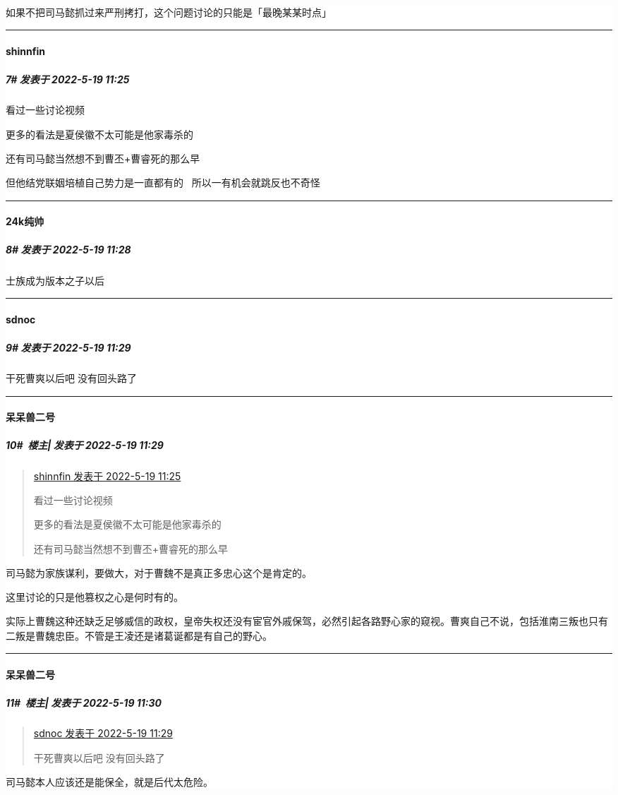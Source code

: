 如果不把司马懿抓过来严刑拷打，这个问题讨论的只能是「最晚某某时点」

*****

####  shinnfin  
##### 7#       发表于 2022-5-19 11:25

看过一些讨论视频

更多的看法是夏侯徽不太可能是他家毒杀的

还有司马懿当然想不到曹丕+曹睿死的那么早

但他结党联姻培植自己势力是一直都有的   所以一有机会就跳反也不奇怪

*****

####  24k纯帅  
##### 8#       发表于 2022-5-19 11:28

士族成为版本之子以后

*****

####  sdnoc  
##### 9#       发表于 2022-5-19 11:29

干死曹爽以后吧 没有回头路了

*****

####  呆呆兽二号  
##### 10#         楼主| 发表于 2022-5-19 11:29

<blockquote><a href="httphttps://bbs.saraba1st.com/2b/forum.php?mod=redirect&amp;goto=findpost&amp;pid=55905463&amp;ptid=2070322" target="_blank">shinnfin 发表于 2022-5-19 11:25</a>

看过一些讨论视频

更多的看法是夏侯徽不太可能是他家毒杀的

还有司马懿当然想不到曹丕+曹睿死的那么早</blockquote>
司马懿为家族谋利，要做大，对于曹魏不是真正多忠心这个是肯定的。

这里讨论的只是他篡权之心是何时有的。

实际上曹魏这种还缺乏足够威信的政权，皇帝失权还没有宦官外戚保驾，必然引起各路野心家的窥视。曹爽自己不说，包括淮南三叛也只有二叛是曹魏忠臣。不管是王凌还是诸葛诞都是有自己的野心。

*****

####  呆呆兽二号  
##### 11#         楼主| 发表于 2022-5-19 11:30

<blockquote><a href="httphttps://bbs.saraba1st.com/2b/forum.php?mod=redirect&amp;goto=findpost&amp;pid=55905524&amp;ptid=2070322" target="_blank">sdnoc 发表于 2022-5-19 11:29</a>

干死曹爽以后吧 没有回头路了</blockquote>
司马懿本人应该还是能保全，就是后代太危险。
